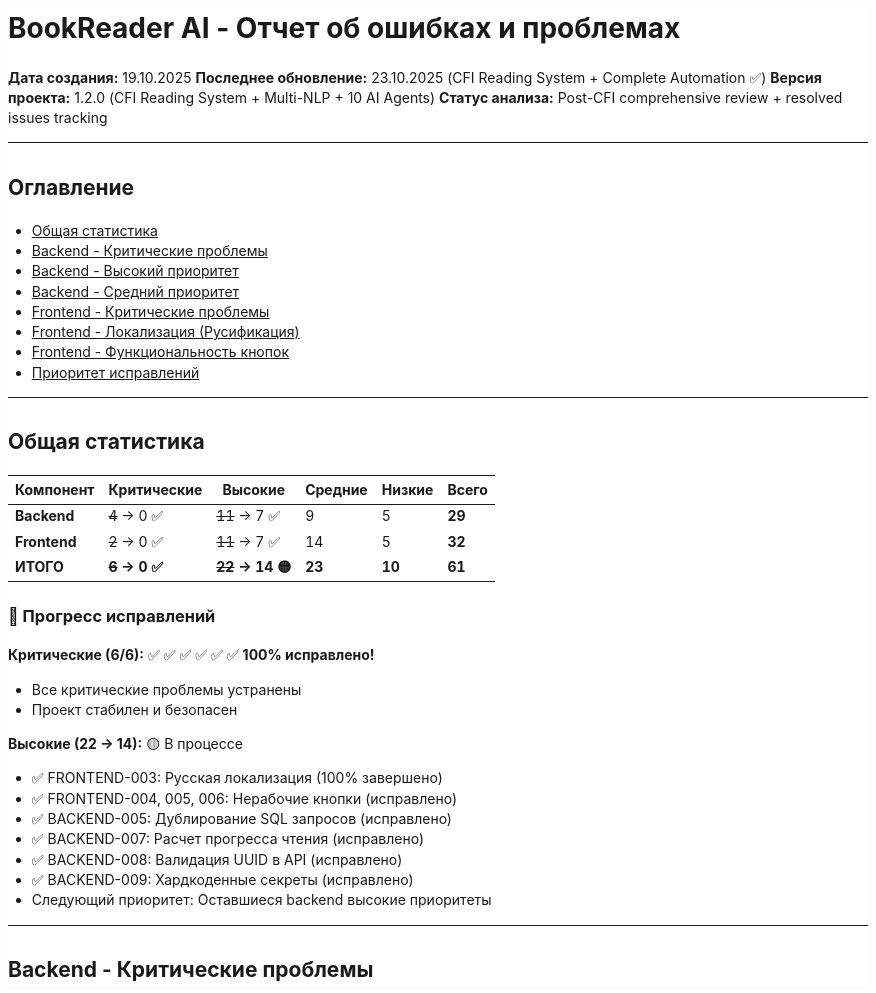 # BookReader AI - Отчет об ошибках и проблемах

**Дата создания:** 19.10.2025
**Последнее обновление:** 23.10.2025 (CFI Reading System + Complete Automation ✅)
**Версия проекта:** 1.2.0 (CFI Reading System + Multi-NLP + 10 AI Agents)
**Статус анализа:** Post-CFI comprehensive review + resolved issues tracking

---

## Оглавление

- [Общая статистика](#общая-статистика)
- [Backend - Критические проблемы](#backend---критические-проблемы)
- [Backend - Высокий приоритет](#backend---высокий-приоритет)
- [Backend - Средний приоритет](#backend---средний-приоритет)
- [Frontend - Критические проблемы](#frontend---критические-проблемы)
- [Frontend - Локализация (Русификация)](#frontend---локализация-русификация)
- [Frontend - Функциональность кнопок](#frontend---функциональность-кнопок)
- [Приоритет исправлений](#приоритет-исправлений)

---

## Общая статистика

| Компонент | Критические | Высокие | Средние | Низкие | **Всего** |
|-----------|-------------|---------|---------|--------|-----------|
| **Backend** | ~~4~~ → 0 ✅ | ~~11~~ → 7 ✅ | 9 | 5 | **29** |
| **Frontend** | ~~2~~ → 0 ✅ | ~~11~~ → 7 ✅ | 14 | 5 | **32** |
| **ИТОГО** | **~~6~~ → 0 ✅** | **~~22~~ → 14 🟡** | **23** | **10** | **61** |

### 🎉 Прогресс исправлений

**Критические (6/6):** ✅ ✅ ✅ ✅ ✅ ✅ **100% исправлено!**
- Все критические проблемы устранены
- Проект стабилен и безопасен

**Высокие (22 → 14):** 🟡 В процессе
- ✅ FRONTEND-003: Русская локализация (100% завершено)
- ✅ FRONTEND-004, 005, 006: Нерабочие кнопки (исправлено)
- ✅ BACKEND-005: Дублирование SQL запросов (исправлено)
- ✅ BACKEND-007: Расчет прогресса чтения (исправлено)
- ✅ BACKEND-008: Валидация UUID в API (исправлено)
- ✅ BACKEND-009: Хардкоденные секреты (исправлено)
- Следующий приоритет: Оставшиеся backend высокие приоритеты

---

## Backend - Критические проблемы
